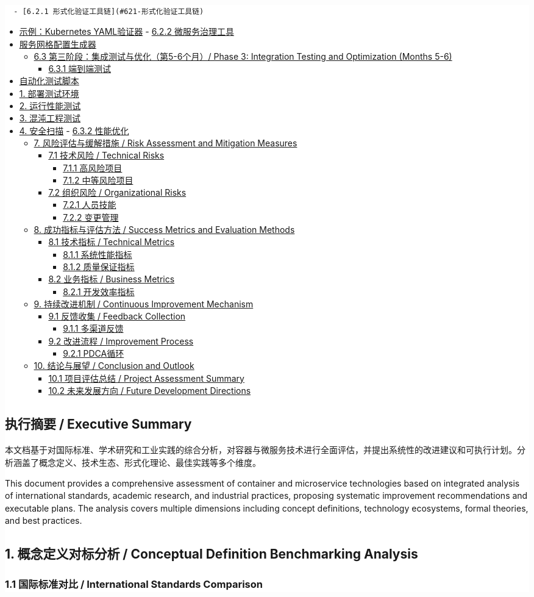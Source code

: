       - [6.2.1 形式化验证工具链](#621-形式化验证工具链)
- [示例：Kubernetes YAML验证器](#示例kubernetes-yaml验证器)
      - [6.2.2 微服务治理工具](#622-微服务治理工具)
- [服务网格配置生成器](#服务网格配置生成器)
    - [6.3 第三阶段：集成测试与优化（第5-6个月）/ Phase 3: Integration Testing and Optimization (Months 5-6)](#63-第三阶段集成测试与优化第5-6个月-phase-3-integration-testing-and-optimization-months-5-6)
      - [6.3.1 端到端测试](#631-端到端测试)
- [自动化测试脚本](#自动化测试脚本)
- [1. 部署测试环境](#1-部署测试环境)
- [2. 运行性能测试](#2-运行性能测试)
- [3. 混沌工程测试](#3-混沌工程测试)
- [4. 安全扫描](#4-安全扫描)
      - [6.3.2 性能优化](#632-性能优化)
  - [7. 风险评估与缓解措施 / Risk Assessment and Mitigation Measures](#7-风险评估与缓解措施-risk-assessment-and-mitigation-measures)
    - [7.1 技术风险 / Technical Risks](#71-技术风险-technical-risks)
      - [7.1.1 高风险项目](#711-高风险项目)
      - [7.1.2 中等风险项目](#712-中等风险项目)
    - [7.2 组织风险 / Organizational Risks](#72-组织风险-organizational-risks)
      - [7.2.1 人员技能](#721-人员技能)
      - [7.2.2 变更管理](#722-变更管理)
  - [8. 成功指标与评估方法 / Success Metrics and Evaluation Methods](#8-成功指标与评估方法-success-metrics-and-evaluation-methods)
    - [8.1 技术指标 / Technical Metrics](#81-技术指标-technical-metrics)
      - [8.1.1 系统性能指标](#811-系统性能指标)
      - [8.1.2 质量保证指标](#812-质量保证指标)
    - [8.2 业务指标 / Business Metrics](#82-业务指标-business-metrics)
      - [8.2.1 开发效率指标](#821-开发效率指标)
  - [9. 持续改进机制 / Continuous Improvement Mechanism](#9-持续改进机制-continuous-improvement-mechanism)
    - [9.1 反馈收集 / Feedback Collection](#91-反馈收集-feedback-collection)
      - [9.1.1 多渠道反馈](#911-多渠道反馈)
    - [9.2 改进流程 / Improvement Process](#92-改进流程-improvement-process)
      - [9.2.1 PDCA循环](#921-pdca循环)
  - [10. 结论与展望 / Conclusion and Outlook](#10-结论与展望-conclusion-and-outlook)
    - [10.1 项目评估总结 / Project Assessment Summary](#101-项目评估总结-project-assessment-summary)
    - [10.2 未来发展方向 / Future Development Directions](#102-未来发展方向-future-development-directions)



## 执行摘要 / Executive Summary

本文档基于对国际标准、学术研究和工业实践的综合分析，对容器与微服务技术进行全面评估，并提出系统性的改进建议和可执行计划。分析涵盖了概念定义、技术生态、形式化理论、最佳实践等多个维度。

This document provides a comprehensive assessment of container and microservice technologies based on integrated analysis of international standards, academic research, and industrial practices, proposing systematic improvement recommendations and executable plans. The analysis covers multiple dimensions including concept definitions, technology ecosystems, formal theories, and best practices.

## 1. 概念定义对标分析 / Conceptual Definition Benchmarking Analysis

### 1.1 国际标准对比 / International Standards Comparison
